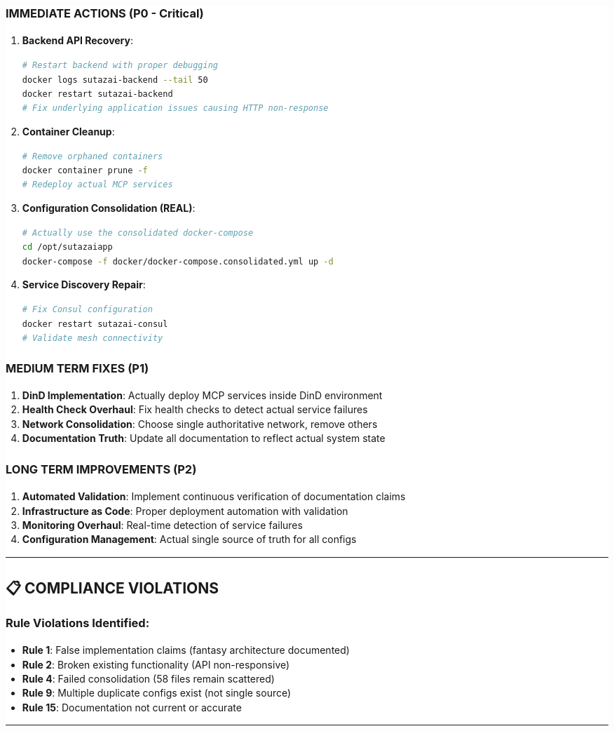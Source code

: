 ### IMMEDIATE ACTIONS (P0 - Critical)

1. **Backend API Recovery**:
   ```bash
   # Restart backend with proper debugging
   docker logs sutazai-backend --tail 50
   docker restart sutazai-backend
   # Fix underlying application issues causing HTTP non-response
   ```

2. **Container Cleanup**:
   ```bash
   # Remove orphaned containers
   docker container prune -f
   # Redeploy actual MCP services
   ```

3. **Configuration Consolidation (REAL)**:
   ```bash
   # Actually use the consolidated docker-compose
   cd /opt/sutazaiapp
   docker-compose -f docker/docker-compose.consolidated.yml up -d
   ```

4. **Service Discovery Repair**:
   ```bash
   # Fix Consul configuration
   docker restart sutazai-consul
   # Validate mesh connectivity
   ```

### MEDIUM TERM FIXES (P1)

1. **DinD Implementation**: Actually deploy MCP services inside DinD environment
2. **Health Check Overhaul**: Fix health checks to detect actual service failures
3. **Network Consolidation**: Choose single authoritative network, remove others
4. **Documentation Truth**: Update all documentation to reflect actual system state

### LONG TERM IMPROVEMENTS (P2)

1. **Automated Validation**: Implement continuous verification of documentation claims
2. **Infrastructure as Code**: Proper deployment automation with validation
3. **Monitoring Overhaul**: Real-time detection of service failures
4. **Configuration Management**: Actual single source of truth for all configs

---

## 📋 COMPLIANCE VIOLATIONS

### Rule Violations Identified:
- **Rule 1**: False implementation claims (fantasy architecture documented)
- **Rule 2**: Broken existing functionality (API non-responsive)
- **Rule 4**: Failed consolidation (58 files remain scattered)
- **Rule 9**: Multiple duplicate configs exist (not single source)
- **Rule 15**: Documentation not current or accurate

---